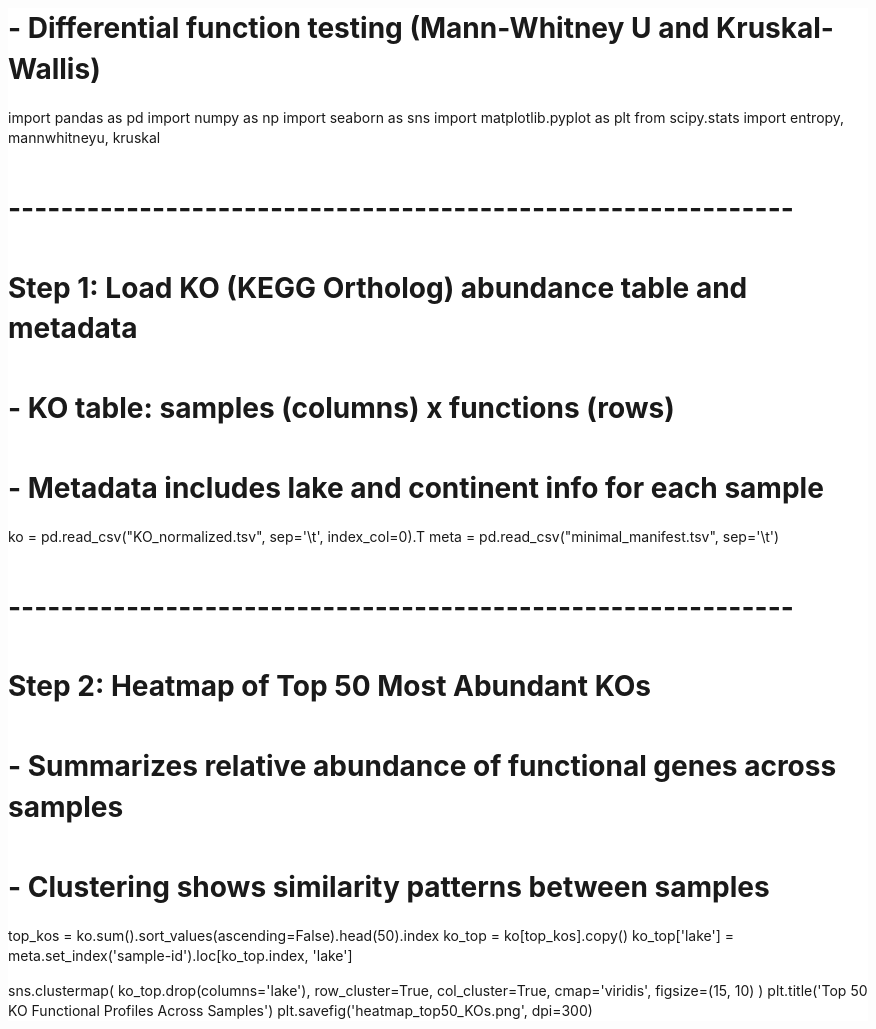 # - Differential function testing (Mann-Whitney U and Kruskal-Wallis)

import pandas as pd
import numpy as np
import seaborn as sns
import matplotlib.pyplot as plt
from scipy.stats import entropy, mannwhitneyu, kruskal

# ------------------------------------------------------------
# Step 1: Load KO (KEGG Ortholog) abundance table and metadata
# - KO table: samples (columns) x functions (rows)
# - Metadata includes lake and continent info for each sample
ko = pd.read_csv("KO_normalized.tsv", sep='\t', index_col=0).T
meta = pd.read_csv("minimal_manifest.tsv", sep='\t')

# ------------------------------------------------------------
# Step 2: Heatmap of Top 50 Most Abundant KOs
# - Summarizes relative abundance of functional genes across samples
# - Clustering shows similarity patterns between samples
top_kos = ko.sum().sort_values(ascending=False).head(50).index
ko_top = ko[top_kos].copy()
ko_top['lake'] = meta.set_index('sample-id').loc[ko_top.index, 'lake']

sns.clustermap(
    ko_top.drop(columns='lake'),
    row_cluster=True,
    col_cluster=True,
    cmap='viridis',
    figsize=(15, 10)
)
plt.title('Top 50 KO Functional Profiles Across Samples')
plt.savefig('heatmap_top50_KOs.png', dpi=300)
